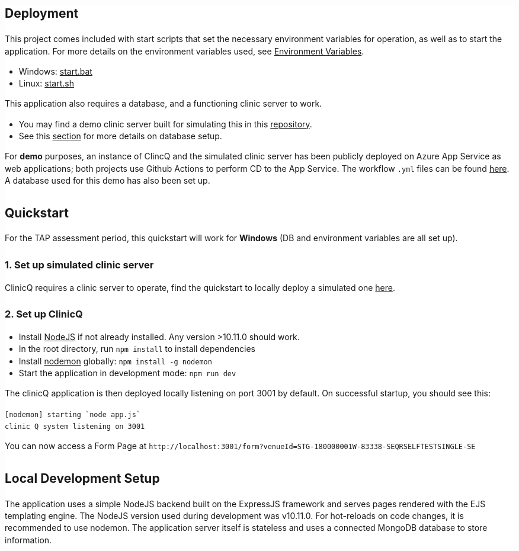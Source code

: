 
## Deployment
This project comes included with start scripts that set the necessary environment variables for operation, as well as to start the application.
For more details on the environment variables used, see [Environment Variables](#environment-variables).

- Windows: [start.bat](start.bat)
- Linux: [start.sh](start.sh)

This application also requires a database, and a functioning clinic server to work.
- You may find a demo clinic server built for simulating this in this [repository](https://github.com/pickledbees/clinic_sim).
- See this [section](#database-setup) for more details on database setup.

For **demo** purposes, an instance of ClincQ and the simulated clinic server has been publicly deployed on Azure App Service as web applications;
both projects use Github Actions to perform CD to the App Service. The workflow ```.yml``` files can be found [here](.github/workflows/main_clinicq.yml).
A database used for this demo has also been set up.

## Quickstart
For the TAP assessment period, this quickstart will work for **Windows** (DB and environment variables are all set up).

### 1. Set up simulated clinic server
ClinicQ requires a clinic server to operate, find the quickstart to locally deploy a simulated one [here](https://github.com/pickledbees/clinic_sim#quickstart).

### 2. Set up ClinicQ
- Install [NodeJS](https://nodejs.org/en/) if not already installed. Any version >10.11.0 should work.
- In the root directory, run ```npm install``` to install dependencies
- Install [nodemon](https://www.npmjs.com/package/nodemon) globally: ```npm install -g nodemon```
- Start the application in development mode: ```npm run dev```

The clinicQ application is then deployed locally listening on port 3001 by default. On successful startup, you should see this:
```
[nodemon] starting `node app.js`
clinic Q system listening on 3001
```
You can now access a Form Page at ```http://localhost:3001/form?venueId=STG-180000001W-83338-SEQRSELFTESTSINGLE-SE```

## Local Development Setup
The application uses a simple NodeJS backend built on the ExpressJS framework and serves pages rendered with the EJS templating engine.
The NodeJS version used during development was v10.11.0. For hot-reloads on code changes, it is recommended to use nodemon.
The application server itself is stateless and uses a connected MongoDB database to store information.  
